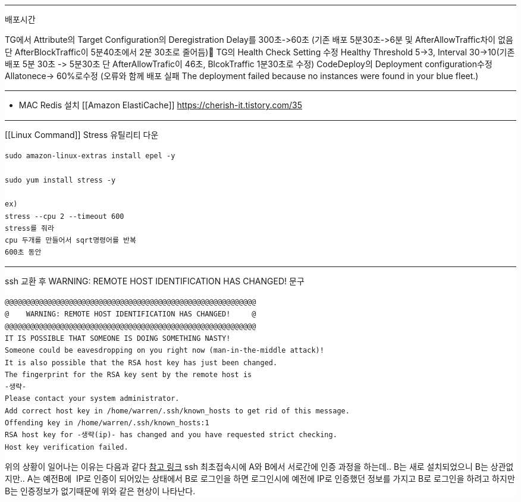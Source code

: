 
---
배포시간

TG에서 Attribute의 Target Configuration의 Deregistration Delay를 300초->60초 (기존 배포 5분30초->6분 및 AfterAllowTraffic차이 없음 단 AfterBlockTraffic이 5분40초에서 2분 30초로 줄어듬)
TG의 Health Check Setting 수정 Healthy Threshold 5->3, Interval 30->10(기존 배포 5분 30초 -> 5분30초 단 AfterAllowTrafic이 46초, BlcokTraffic 1분30초로 수정)
CodeDeploy의 Deployment configuration수정 Allatonece-> 60%로수정 (오류와 함께 배포 실패 The deployment failed because no instances were found in your blue fleet.)

---
- MAC Redis 설치 [[Amazon ElastiCache]]
  https://cherish-it.tistory.com/35




---
[[Linux Command]]
Stress 유틸리티 다운
```
sudo amazon-linux-extras install epel -y

sudo yum install stress -y

ex)
stress --cpu 2 --timeout 600
stress를 줘라
cpu 두개를 만들어서 sqrt명령어를 반복
600초 동안
```

---
ssh 교환 후 WARNING: REMOTE HOST IDENTIFICATION HAS CHANGED! 문구
```
@@@@@@@@@@@@@@@@@@@@@@@@@@@@@@@@@@@@@@@@@@@@@@@@@@@@@@@@@@@
@    WARNING: REMOTE HOST IDENTIFICATION HAS CHANGED!     @
@@@@@@@@@@@@@@@@@@@@@@@@@@@@@@@@@@@@@@@@@@@@@@@@@@@@@@@@@@@
IT IS POSSIBLE THAT SOMEONE IS DOING SOMETHING NASTY!
Someone could be eavesdropping on you right now (man-in-the-middle attack)!
It is also possible that the RSA host key has just been changed.
The fingerprint for the RSA key sent by the remote host is
-생략-
Please contact your system administrator.
Add correct host key in /home/warren/.ssh/known_hosts to get rid of this message.
Offending key in /home/warren/.ssh/known_hosts:1
RSA host key for -생략(ip)- has changed and you have requested strict checking.
Host key verification failed.
```



위의 상황이 일어나는 이유는 다음과 같다
[참고 링크](https://visu4l.tistory.com/entry/ssh-%EC%9B%90%EA%B2%A9-%EC%A0%91%EC%86%8D-%EC%97%90%EB%9F%ACWARNING-REMOTE-HOST-IDENTIFICATION-HAS-CHANGED)
ssh 최초접속시에 A와 B에서 서로간에 인증 과정을 하는데.. B는 새로 설치되었으니 B는 상관없지만..
A는 예전B에  IP로 인증이 되어있는 상태에서 B로 로그인을 하면
로그인시에 예전에 IP로 인증했던 정보를 가지고 B로 로그인을 하려고 하지만 B는 인증정보가 없기때문에
위와 같은 현상이 나타난다.
